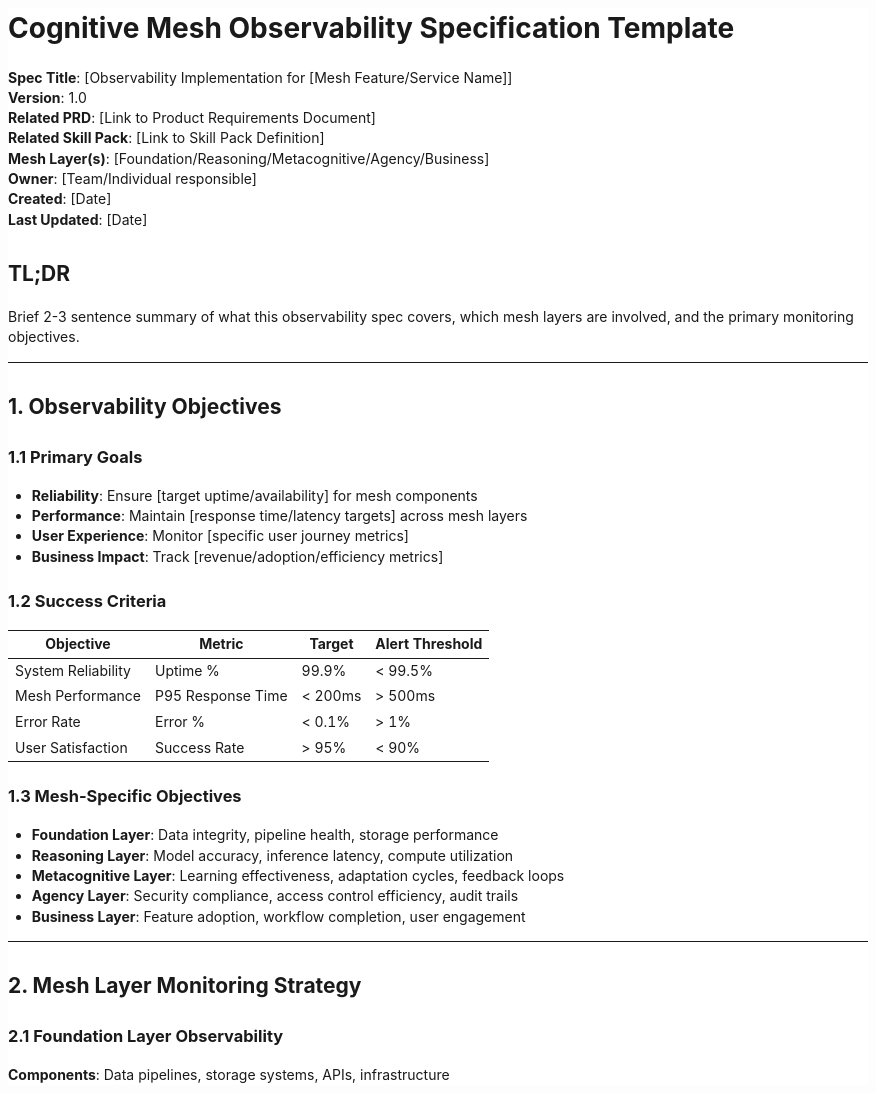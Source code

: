 # Cognitive Mesh Observability Specification Template

**Spec Title**: [Observability Implementation for [Mesh Feature/Service Name]]  
**Version**: 1.0  
**Related PRD**: [Link to Product Requirements Document]  
**Related Skill Pack**: [Link to Skill Pack Definition]  
**Mesh Layer(s)**: [Foundation/Reasoning/Metacognitive/Agency/Business]  
**Owner**: [Team/Individual responsible]  
**Created**: [Date]  
**Last Updated**: [Date]  

## TL;DR
Brief 2-3 sentence summary of what this observability spec covers, which mesh layers are involved, and the primary monitoring objectives.

---

## 1. Observability Objectives

### 1.1 Primary Goals
- **Reliability**: Ensure [target uptime/availability] for mesh components
- **Performance**: Maintain [response time/latency targets] across mesh layers
- **User Experience**: Monitor [specific user journey metrics]
- **Business Impact**: Track [revenue/adoption/efficiency metrics]

### 1.2 Success Criteria
| Objective | Metric | Target | Alert Threshold |
|-----------|--------|--------|----------------|
| System Reliability | Uptime % | 99.9% | < 99.5% |
| Mesh Performance | P95 Response Time | < 200ms | > 500ms |
| Error Rate | Error % | < 0.1% | > 1% |
| User Satisfaction | Success Rate | > 95% | < 90% |

### 1.3 Mesh-Specific Objectives
- **Foundation Layer**: Data integrity, pipeline health, storage performance
- **Reasoning Layer**: Model accuracy, inference latency, compute utilization
- **Metacognitive Layer**: Learning effectiveness, adaptation cycles, feedback loops
- **Agency Layer**: Security compliance, access control efficiency, audit trails
- **Business Layer**: Feature adoption, workflow completion, user engagement

---

## 2. Mesh Layer Monitoring Strategy

### 2.1 Foundation Layer Observability
**Components**: Data pipelines, storage systems, APIs, infrastructure
